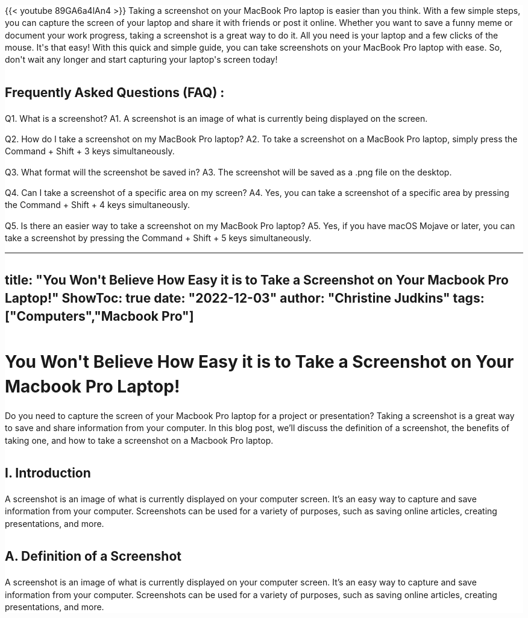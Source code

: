 {{< youtube 89GA6a4lAn4 >}} 
Taking a screenshot on your MacBook Pro laptop is easier than you think. With a few simple steps, you can capture the screen of your laptop and share it with friends or post it online. Whether you want to save a funny meme or document your work progress, taking a screenshot is a great way to do it. All you need is your laptop and a few clicks of the mouse. It's that easy! With this quick and simple guide, you can take screenshots on your MacBook Pro laptop with ease. So, don't wait any longer and start capturing your laptop's screen today!

## Frequently Asked Questions (FAQ) :
Q1. What is a screenshot?
A1. A screenshot is an image of what is currently being displayed on the screen.

Q2. How do I take a screenshot on my MacBook Pro laptop?
A2. To take a screenshot on a MacBook Pro laptop, simply press the Command + Shift + 3 keys simultaneously.

Q3. What format will the screenshot be saved in?
A3. The screenshot will be saved as a .png file on the desktop.

Q4. Can I take a screenshot of a specific area on my screen?
A4. Yes, you can take a screenshot of a specific area by pressing the Command + Shift + 4 keys simultaneously.

Q5. Is there an easier way to take a screenshot on my MacBook Pro laptop?
A5. Yes, if you have macOS Mojave or later, you can take a screenshot by pressing the Command + Shift + 5 keys simultaneously.

---
title: "You Won't Believe How Easy it is to Take a Screenshot on Your Macbook Pro Laptop!"
ShowToc: true 
date: "2022-12-03"
author: "Christine Judkins" 
tags: ["Computers","Macbook Pro"]
---
# You Won't Believe How Easy it is to Take a Screenshot on Your Macbook Pro Laptop!

Do you need to capture the screen of your Macbook Pro laptop for a project or presentation? Taking a screenshot is a great way to save and share information from your computer. In this blog post, we’ll discuss the definition of a screenshot, the benefits of taking one, and how to take a screenshot on a Macbook Pro laptop. 

## I. Introduction

A screenshot is an image of what is currently displayed on your computer screen. It’s an easy way to capture and save information from your computer. Screenshots can be used for a variety of purposes, such as saving online articles, creating presentations, and more. 

## A. Definition of a Screenshot

A screenshot is an image of what is currently displayed on your computer screen. It’s an easy way to capture and save information from your computer. Screenshots can be used for a variety of purposes, such as saving online articles, creating presentations, and more. 

